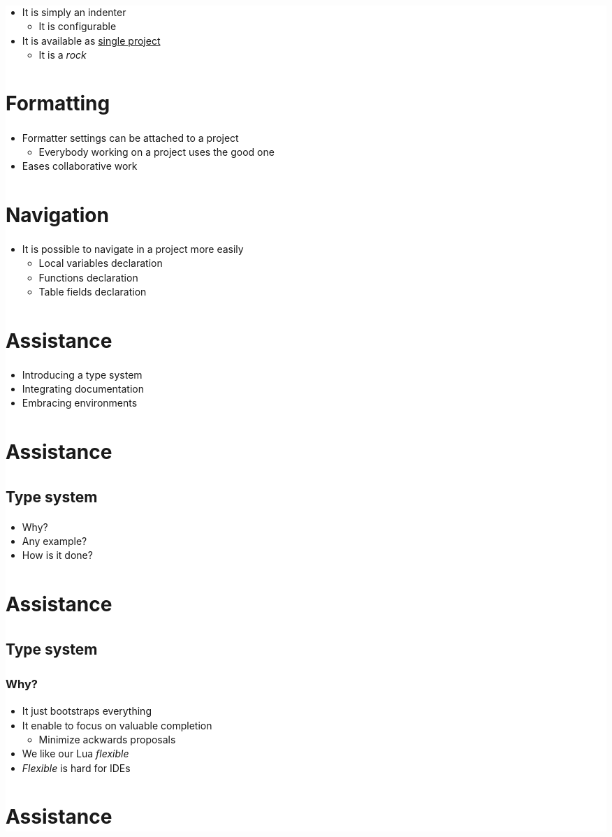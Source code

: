 * It is simply an indenter
    * It is configurable
* It is available as [single project](https://github.com/LuaDevelopmentTools/luaformatter)
    * It is a _rock_

# Formatting

* Formatter settings can be attached to a project
    * Everybody working on a project uses the good one
* Eases collaborative work

# Navigation

* It is possible to navigate in a project more easily
    * Local variables declaration
    * Functions declaration
    * Table fields declaration

# Assistance

* Introducing a type system
* Integrating documentation
* Embracing environments

# Assistance

## Type system

* Why?
* Any example?
* How is it done?

# Assistance

## Type system

### Why?

* It just bootstraps everything
* It enable to focus on valuable completion
    * Minimize ackwards proposals
* We like our Lua _flexible_
* _Flexible_ is hard for IDEs

# Assistance
